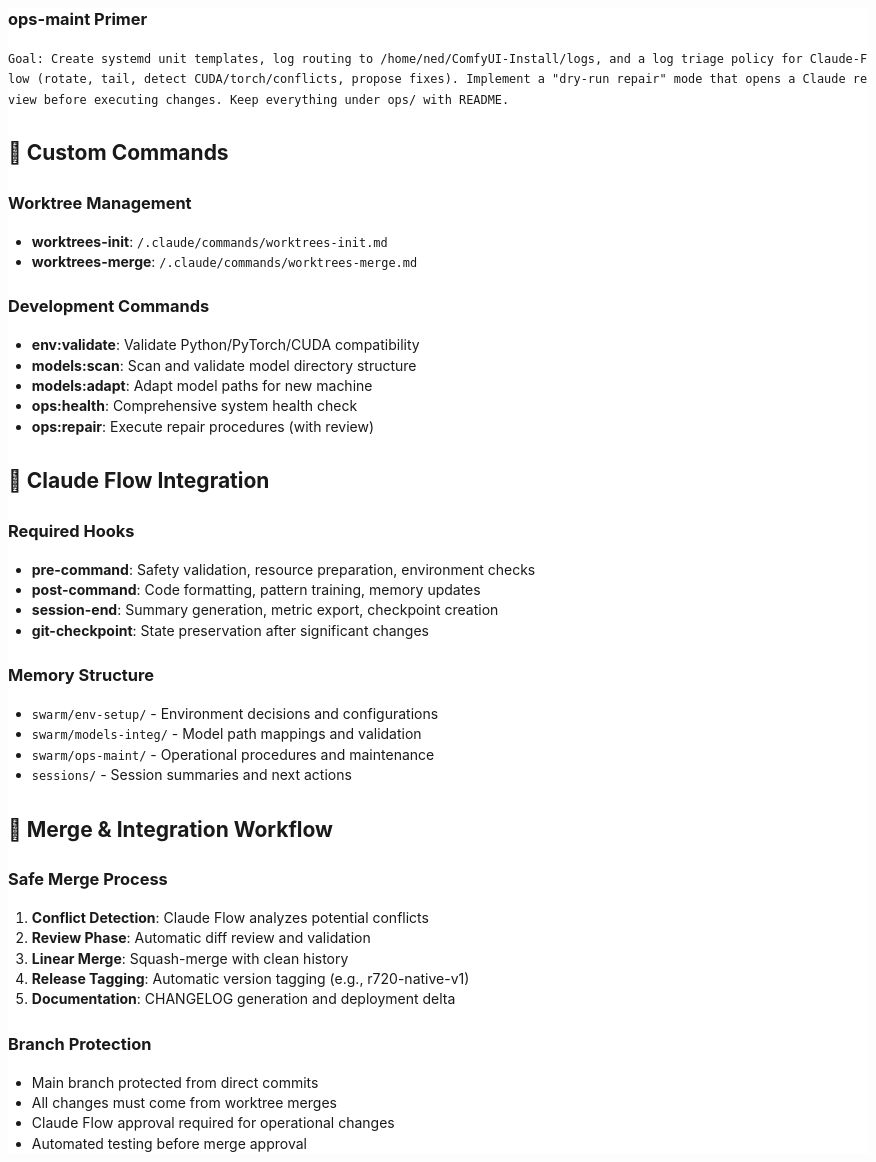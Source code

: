 ### ops-maint Primer
```
Goal: Create systemd unit templates, log routing to /home/ned/ComfyUI-Install/logs, and a log triage policy for Claude-Flow (rotate, tail, detect CUDA/torch/conflicts, propose fixes). Implement a "dry-run repair" mode that opens a Claude review before executing changes. Keep everything under ops/ with README.
```

## 🚀 Custom Commands

### Worktree Management
- **worktrees-init**: `/.claude/commands/worktrees-init.md`
- **worktrees-merge**: `/.claude/commands/worktrees-merge.md`

### Development Commands
- **env:validate**: Validate Python/PyTorch/CUDA compatibility
- **models:scan**: Scan and validate model directory structure
- **models:adapt**: Adapt model paths for new machine
- **ops:health**: Comprehensive system health check
- **ops:repair**: Execute repair procedures (with review)

## 🤖 Claude Flow Integration

### Required Hooks
- **pre-command**: Safety validation, resource preparation, environment checks
- **post-command**: Code formatting, pattern training, memory updates
- **session-end**: Summary generation, metric export, checkpoint creation
- **git-checkpoint**: State preservation after significant changes

### Memory Structure
- `swarm/env-setup/` - Environment decisions and configurations
- `swarm/models-integ/` - Model path mappings and validation
- `swarm/ops-maint/` - Operational procedures and maintenance
- `sessions/` - Session summaries and next actions

## 🔄 Merge & Integration Workflow

### Safe Merge Process
1. **Conflict Detection**: Claude Flow analyzes potential conflicts
2. **Review Phase**: Automatic diff review and validation
3. **Linear Merge**: Squash-merge with clean history
4. **Release Tagging**: Automatic version tagging (e.g., r720-native-v1)
5. **Documentation**: CHANGELOG generation and deployment delta

### Branch Protection
- Main branch protected from direct commits
- All changes must come from worktree merges
- Claude Flow approval required for operational changes
- Automated testing before merge approval
